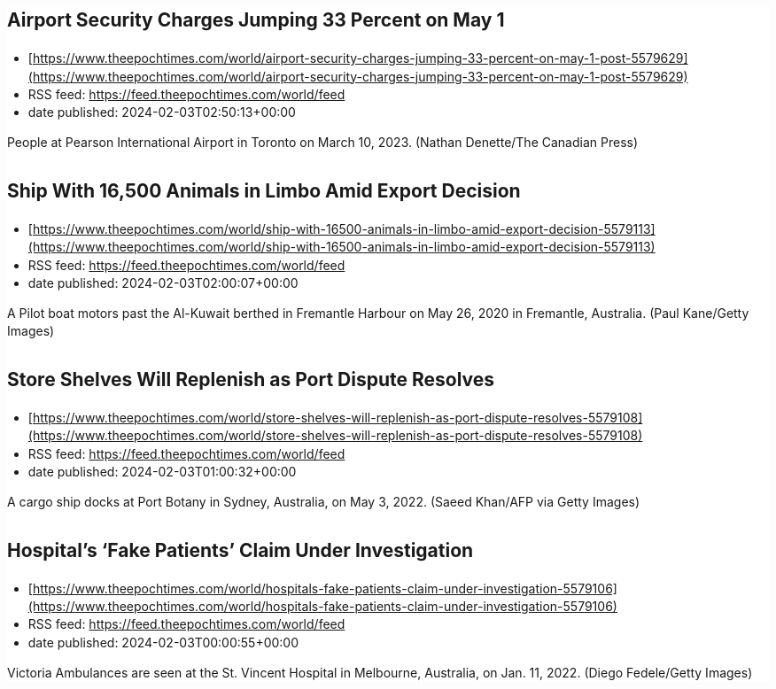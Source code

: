 ## Airport Security Charges Jumping 33 Percent on May 1
 - [https://www.theepochtimes.com/world/airport-security-charges-jumping-33-percent-on-may-1-post-5579629](https://www.theepochtimes.com/world/airport-security-charges-jumping-33-percent-on-may-1-post-5579629)
 - RSS feed: https://feed.theepochtimes.com/world/feed
 - date published: 2024-02-03T02:50:13+00:00

People at Pearson International Airport in Toronto on March 10, 2023. (Nathan Denette/The Canadian Press)

## Ship With 16,500 Animals in Limbo Amid Export Decision
 - [https://www.theepochtimes.com/world/ship-with-16500-animals-in-limbo-amid-export-decision-5579113](https://www.theepochtimes.com/world/ship-with-16500-animals-in-limbo-amid-export-decision-5579113)
 - RSS feed: https://feed.theepochtimes.com/world/feed
 - date published: 2024-02-03T02:00:07+00:00

A Pilot boat motors past the Al-Kuwait berthed in Fremantle Harbour on May 26, 2020 in Fremantle, Australia. (Paul Kane/Getty Images)

## Store Shelves Will Replenish as Port Dispute Resolves
 - [https://www.theepochtimes.com/world/store-shelves-will-replenish-as-port-dispute-resolves-5579108](https://www.theepochtimes.com/world/store-shelves-will-replenish-as-port-dispute-resolves-5579108)
 - RSS feed: https://feed.theepochtimes.com/world/feed
 - date published: 2024-02-03T01:00:32+00:00

A cargo ship docks at Port Botany in Sydney, Australia, on May 3, 2022. (Saeed Khan/AFP via Getty Images)

## Hospital’s ‘Fake Patients’ Claim Under Investigation
 - [https://www.theepochtimes.com/world/hospitals-fake-patients-claim-under-investigation-5579106](https://www.theepochtimes.com/world/hospitals-fake-patients-claim-under-investigation-5579106)
 - RSS feed: https://feed.theepochtimes.com/world/feed
 - date published: 2024-02-03T00:00:55+00:00

Victoria Ambulances are seen at the St. Vincent Hospital in Melbourne, Australia, on Jan. 11, 2022. (Diego Fedele/Getty Images)

